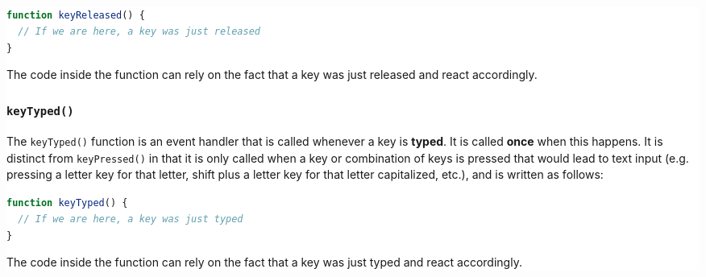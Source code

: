```javascript
function keyReleased() {
  // If we are here, a key was just released
}
```

The code inside the function can rely on the fact that a key was just released and react accordingly.

### `keyTyped()`

The `keyTyped()` function is an event handler that is called whenever a key is __typed__. It is called __once__ when this happens. It is distinct from `keyPressed()` in that it is only called when a key or combination of keys is pressed that would lead to text input (e.g. pressing a letter key for that letter, shift plus a letter key for that letter capitalized, etc.), and is written as follows:

```javascript
function keyTyped() {
  // If we are here, a key was just typed
}
```

The code inside the function can rely on the fact that a key was just typed and react accordingly.
